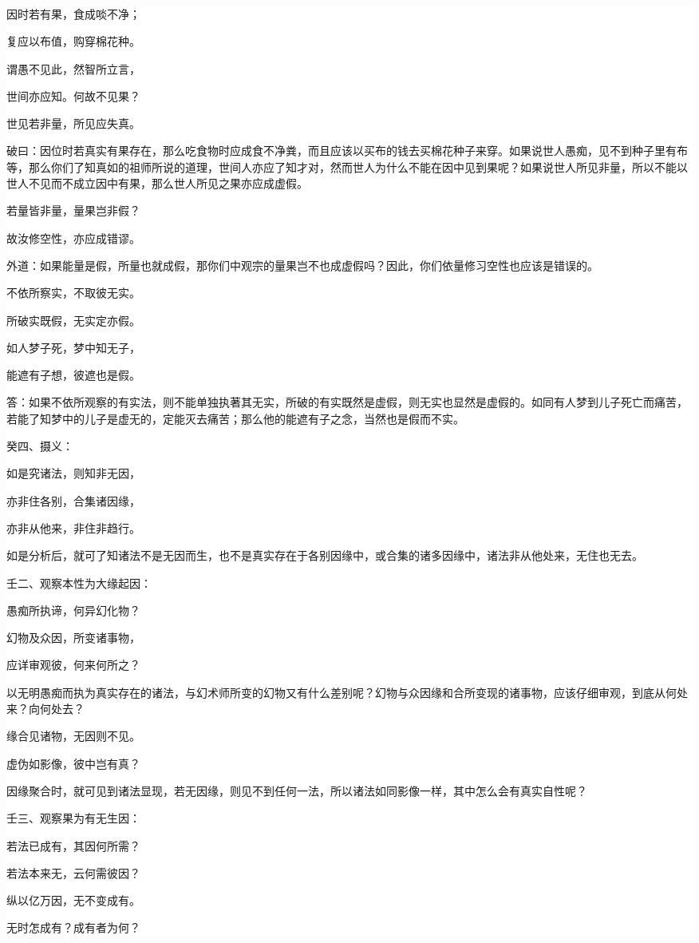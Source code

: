 因时若有果，食成啖不净；

复应以布值，购穿棉花种。

谓愚不见此，然智所立言，

世间亦应知。何故不见果？

世见若非量，所见应失真。

破曰：因位时若真实有果存在，那么吃食物时应成食不净粪，而且应该以买布的钱去买棉花种子来穿。如果说世人愚痴，见不到种子里有布等，那么你们了知真如的祖师所说的道理，世间人亦应了知才对，然而世人为什么不能在因中见到果呢？如果说世人所见非量，所以不能以世人不见而不成立因中有果，那么世人所见之果亦应成虚假。

若量皆非量，量果岂非假？

故汝修空性，亦应成错谬。

外道：如果能量是假，所量也就成假，那你们中观宗的量果岂不也成虚假吗？因此，你们依量修习空性也应该是错误的。

不依所察实，不取彼无实。

所破实既假，无实定亦假。

如人梦子死，梦中知无子，

能遮有子想，彼遮也是假。

答：如果不依所观察的有实法，则不能单独执著其无实，所破的有实既然是虚假，则无实也显然是虚假的。如同有人梦到儿子死亡而痛苦，若能了知梦中的儿子是虚无的，定能灭去痛苦；那么他的能遮有子之念，当然也是假而不实。

癸四、摄义：

如是究诸法，则知非无因，

亦非住各别，合集诸因缘，

亦非从他来，非住非趋行。

如是分析后，就可了知诸法不是无因而生，也不是真实存在于各别因缘中，或合集的诸多因缘中，诸法非从他处来，无住也无去。

壬二、观察本性为大缘起因：

愚痴所执谛，何异幻化物？

幻物及众因，所变诸事物，

应详审观彼，何来何所之？

以无明愚痴而执为真实存在的诸法，与幻术师所变的幻物又有什么差别呢？幻物与众因缘和合所变现的诸事物，应该仔细审观，到底从何处来？向何处去？

缘合见诸物，无因则不见。

虚伪如影像，彼中岂有真？

因缘聚合时，就可见到诸法显现，若无因缘，则见不到任何一法，所以诸法如同影像一样，其中怎么会有真实自性呢？

壬三、观察果为有无生因：

若法已成有，其因何所需？

若法本来无，云何需彼因？

纵以亿万因，无不变成有。

无时怎成有？成有者为何？
